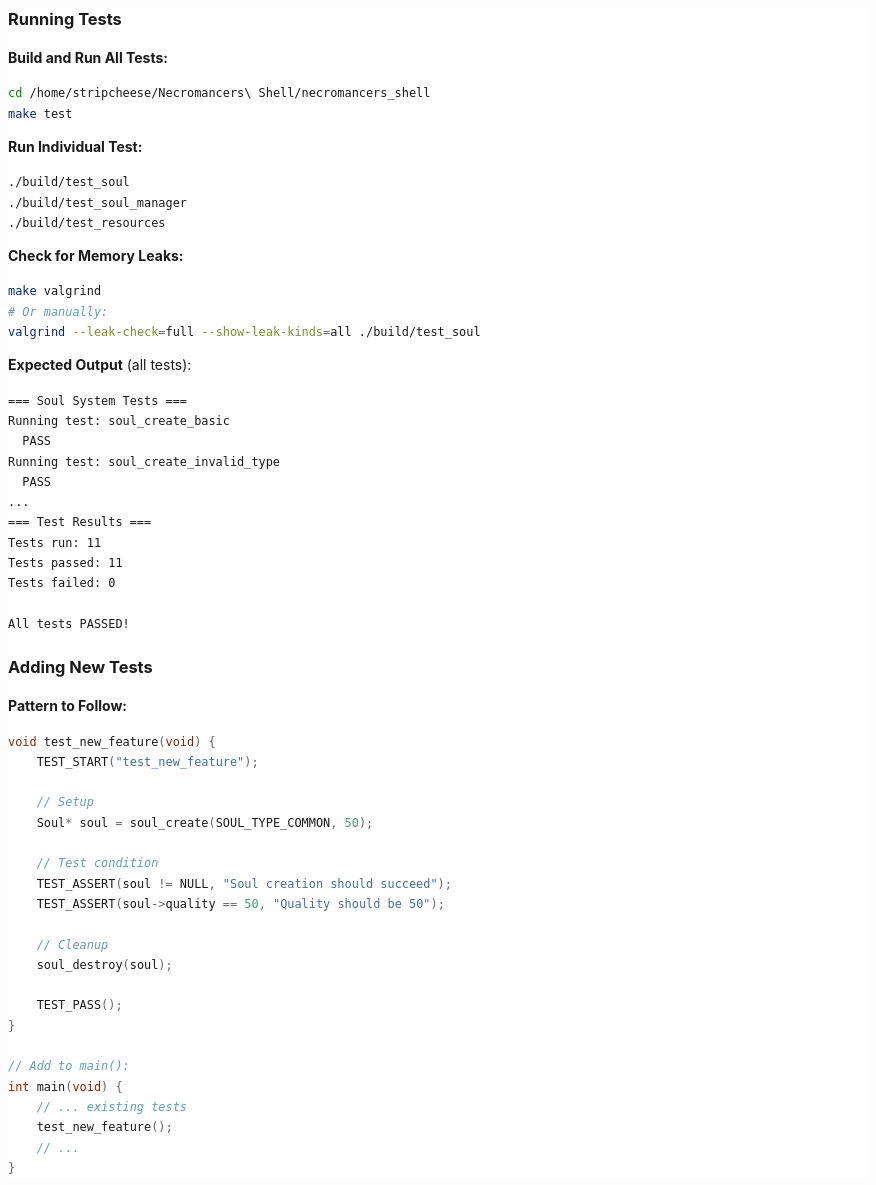 ### Running Tests

**Build and Run All Tests:**
```bash
cd /home/stripcheese/Necromancers\ Shell/necromancers_shell
make test
```

**Run Individual Test:**
```bash
./build/test_soul
./build/test_soul_manager
./build/test_resources
```

**Check for Memory Leaks:**
```bash
make valgrind
# Or manually:
valgrind --leak-check=full --show-leak-kinds=all ./build/test_soul
```

**Expected Output** (all tests):
```
=== Soul System Tests ===
Running test: soul_create_basic
  PASS
Running test: soul_create_invalid_type
  PASS
...
=== Test Results ===
Tests run: 11
Tests passed: 11
Tests failed: 0

All tests PASSED!
```

### Adding New Tests

**Pattern to Follow:**
```c
void test_new_feature(void) {
    TEST_START("test_new_feature");

    // Setup
    Soul* soul = soul_create(SOUL_TYPE_COMMON, 50);

    // Test condition
    TEST_ASSERT(soul != NULL, "Soul creation should succeed");
    TEST_ASSERT(soul->quality == 50, "Quality should be 50");

    // Cleanup
    soul_destroy(soul);

    TEST_PASS();
}

// Add to main():
int main(void) {
    // ... existing tests
    test_new_feature();
    // ...
}
```
